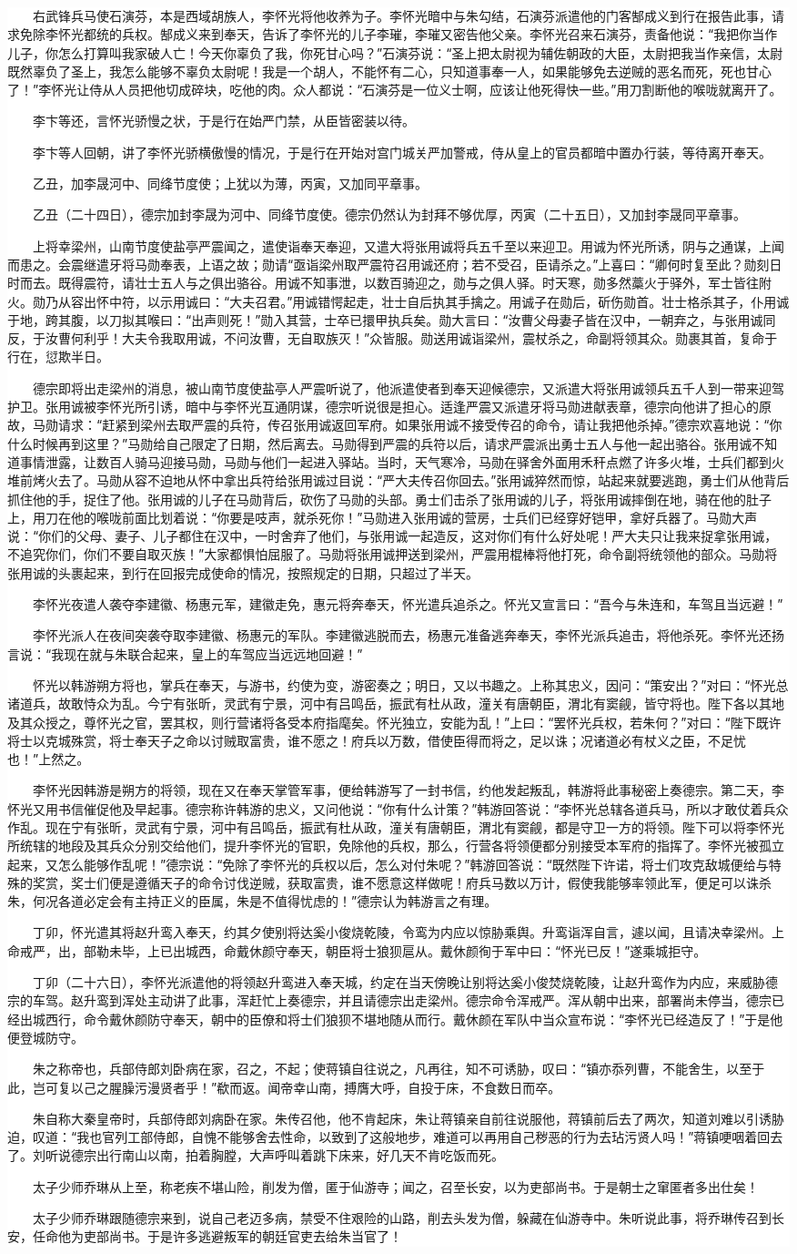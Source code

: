 　　右武锋兵马使石演芬，本是西域胡族人，李怀光将他收养为子。李怀光暗中与朱勾结，石演芬派遣他的门客郜成义到行在报告此事，请求免除李怀光都统的兵权。郜成义来到奉天，告诉了李怀光的儿子李璀，李璀又密告他父亲。李怀光召来石演芬，责备他说：“我把你当作儿子，你怎么打算叫我家破人亡！今天你辜负了我，你死甘心吗？”石演芬说：“圣上把太尉视为辅佐朝政的大臣，太尉把我当作亲信，太尉既然辜负了圣上，我怎么能够不辜负太尉呢！我是一个胡人，不能怀有二心，只知道事奉一人，如果能够免去逆贼的恶名而死，死也甘心了！”李怀光让侍从人员把他切成碎块，吃他的肉。众人都说：“石演芬是一位义士啊，应该让他死得快一些。”用刀割断他的喉咙就离开了。

　　李卞等还，言怀光骄慢之状，于是行在始严门禁，从臣皆密装以待。

　　李卞等人回朝，讲了李怀光骄横傲慢的情况，于是行在开始对宫门城关严加警戒，侍从皇上的官员都暗中置办行装，等待离开奉天。

　　乙丑，加李晟河中、同绛节度使；上犹以为薄，丙寅，又加同平章事。

　　乙丑（二十四日），德宗加封李晟为河中、同绛节度使。德宗仍然认为封拜不够优厚，丙寅（二十五日），又加封李晟同平章事。

　　上将幸梁州，山南节度使盐亭严震闻之，遣使诣奉天奉迎，又遣大将张用诚将兵五千至以来迎卫。用诚为怀光所诱，阴与之通谋，上闻而患之。会震继遣牙将马勋奉表，上语之故；勋请“亟诣梁州取严震符召用诚还府；若不受召，臣请杀之。”上喜曰：“卿何时复至此？勋刻日时而去。既得震符，请壮士五人与之俱出骆谷。用诚不知事泄，以数百骑迎之，勋与之俱人驿。时天寒，勋多然藁火于驿外，军士皆往附火。勋乃从容出怀中符，以示用诚曰：“大夫召君。”用诚错愕起走，壮士自后执其手擒之。用诚子在勋后，斫伤勋首。壮士格杀其子，仆用诚于地，跨其腹，以刀拟其喉曰：“出声则死！”勋入其营，士卒已擐甲执兵矣。勋大言曰：“汝曹父母妻子皆在汉中，一朝弃之，与张用诚同反，于汝曹何利乎！大夫令我取用诚，不问汝曹，无自取族灭！”众皆服。勋送用诚诣梁州，震杖杀之，命副将领其众。勋裹其首，复命于行在，愆欺半日。

　　德宗即将出走梁州的消息，被山南节度使盐亭人严震听说了，他派遣使者到奉天迎候德宗，又派遣大将张用诚领兵五千人到一带来迎驾护卫。张用诚被李怀光所引诱，暗中与李怀光互通阴谋，德宗听说很是担心。适逢严震又派遣牙将马勋进献表章，德宗向他讲了担心的原故，马勋请求：“赶紧到梁州去取严震的兵符，传召张用诚返回军府。如果张用诚不接受传召的命令，请让我把他杀掉。”德宗欢喜地说：“你什么时候再到这里？”马勋给自己限定了日期，然后离去。马勋得到严震的兵符以后，请求严震派出勇士五人与他一起出骆谷。张用诚不知道事情泄露，让数百人骑马迎接马勋，马勋与他们一起进入驿站。当时，天气寒冷，马勋在驿舍外面用禾秆点燃了许多火堆，士兵们都到火堆前烤火去了。马勋从容不迫地从怀中拿出兵符给张用诚过目说：“严大夫传召你回去。”张用诚猝然而惊，站起来就要逃跑，勇士们从他背后抓住他的手，捉住了他。张用诚的儿子在马勋背后，砍伤了马勋的头部。勇士们击杀了张用诚的儿子，将张用诚摔倒在地，骑在他的肚子上，用刀在他的喉咙前面比划着说：“你要是吱声，就杀死你！”马勋进入张用诚的营房，士兵们已经穿好铠甲，拿好兵器了。马勋大声说：“你们的父母、妻子、儿子都住在汉中，一时舍弃了他们，与张用诚一起造反，这对你们有什么好处呢！严大夫只让我来捉拿张用诚，不追究你们，你们不要自取灭族！”大家都惧怕屈服了。马勋将张用诚押送到梁州，严震用棍棒将他打死，命令副将统领他的部众。马勋将张用诚的头裹起来，到行在回报完成使命的情况，按照规定的日期，只超过了半天。

 





　　李怀光夜遣人袭夺李建徽、杨惠元军，建徽走免，惠元将奔奉天，怀光遣兵追杀之。怀光又宣言曰：“吾今与朱连和，车驾且当远避！”

　　李怀光派人在夜间突袭夺取李建徽、杨惠元的军队。李建徽逃脱而去，杨惠元准备逃奔奉天，李怀光派兵追击，将他杀死。李怀光还扬言说：“我现在就与朱联合起来，皇上的车驾应当远远地回避！”

　　怀光以韩游朔方将也，掌兵在奉天，与游书，约使为变，游密奏之；明日，又以书趣之。上称其忠义，因问：“策安出？”对曰：“怀光总诸道兵，故敢恃众为乱。今宁有张昕，灵武有宁景，河中有吕鸣岳，振武有杜从政，潼关有唐朝臣，渭北有窦觎，皆守将也。陛下各以其地及其众授之，尊怀光之官，罢其权，则行营诸将各受本府指麾矣。怀光独立，安能为乱！”上曰：“罢怀光兵权，若朱何？”对曰：“陛下既许将士以克城殊赏，将士奉天子之命以讨贼取富贵，谁不愿之！府兵以万数，借使臣得而将之，足以诛；况诸道必有杖义之臣，不足忧也！”上然之。

　　李怀光因韩游是朔方的将领，现在又在奉天掌管军事，便给韩游写了一封书信，约他发起叛乱，韩游将此事秘密上奏德宗。第二天，李怀光又用书信催促他及早起事。德宗称许韩游的忠义，又问他说：“你有什么计策？”韩游回答说：“李怀光总辖各道兵马，所以才敢仗着兵众作乱。现在宁有张昕，灵武有宁景，河中有吕鸣岳，振武有杜从政，潼关有唐朝臣，渭北有窦觎，都是守卫一方的将领。陛下可以将李怀光所统辖的地段及其兵众分别交给他们，提升李怀光的官职，免除他的兵权，那么，行营各将领便都分别接受本军府的指挥了。李怀光被孤立起来，又怎么能够作乱呢！”德宗说：“免除了李怀光的兵权以后，怎么对付朱呢？”韩游回答说：“既然陛下许诺，将士们攻克敌城便给与特殊的奖赏，奖士们便是遵循天子的命令讨伐逆贼，获取富贵，谁不愿意这样做呢！府兵马数以万计，假使我能够率领此军，便足可以诛杀朱，何况各道必定会有主持正义的臣属，朱是不值得忧虑的！”德宗认为韩游言之有理。

　　丁卯，怀光遣其将赵升鸾入奉天，约其夕使别将达奚小俊烧乾陵，令鸾为内应以惊胁乘舆。升鸾诣浑自言，遽以闻，且请决幸梁州。上命戒严，出，部勒未毕，上已出城西，命戴休颜守奉天，朝臣将士狼狈扈从。戴休颜徇于军中曰：“怀光已反！”遂乘城拒守。

　　丁卯（二十六日），李怀光派遣他的将领赵升鸾进入奉天城，约定在当天傍晚让别将达奚小俊焚烧乾陵，让赵升鸾作为内应，来威胁德宗的车驾。赵升鸾到浑处主动讲了此事，浑赶忙上奏德宗，并且请德宗出走梁州。德宗命令浑戒严。浑从朝中出来，部署尚未停当，德宗已经出城西行，命令戴休颜防守奉天，朝中的臣僚和将士们狼狈不堪地随从而行。戴休颜在军队中当众宣布说：“李怀光已经造反了！”于是他便登城防守。

　　朱之称帝也，兵部侍郎刘卧病在家，召之，不起；使蒋镇自往说之，凡再往，知不可诱胁，叹曰：“镇亦忝列曹，不能舍生，以至于此，岂可复以己之腥臊污漫贤者乎！”欷而返。闻帝幸山南，搏膺大呼，自投于床，不食数日而卒。

　　朱自称大秦皇帝时，兵部侍郎刘病卧在家。朱传召他，他不肯起床，朱让蒋镇亲自前往说服他，蒋镇前后去了两次，知道刘难以引诱胁迫，叹道：“我也官列工部侍郎，自愧不能够舍去性命，以致到了这般地步，难道可以再用自己秽恶的行为去玷污贤人吗！”蒋镇哽咽着回去了。刘听说德宗出行南山以南，拍着胸膛，大声呼叫着跳下床来，好几天不肯吃饭而死。

　　太子少师乔琳从上至，称老疾不堪山险，削发为僧，匿于仙游寺；闻之，召至长安，以为吏部尚书。于是朝士之窜匿者多出仕矣！

　　太子少师乔琳跟随德宗来到，说自己老迈多病，禁受不住艰险的山路，削去头发为僧，躲藏在仙游寺中。朱听说此事，将乔琳传召到长安，任命他为吏部尚书。于是许多逃避叛军的朝廷官吏去给朱当官了！
